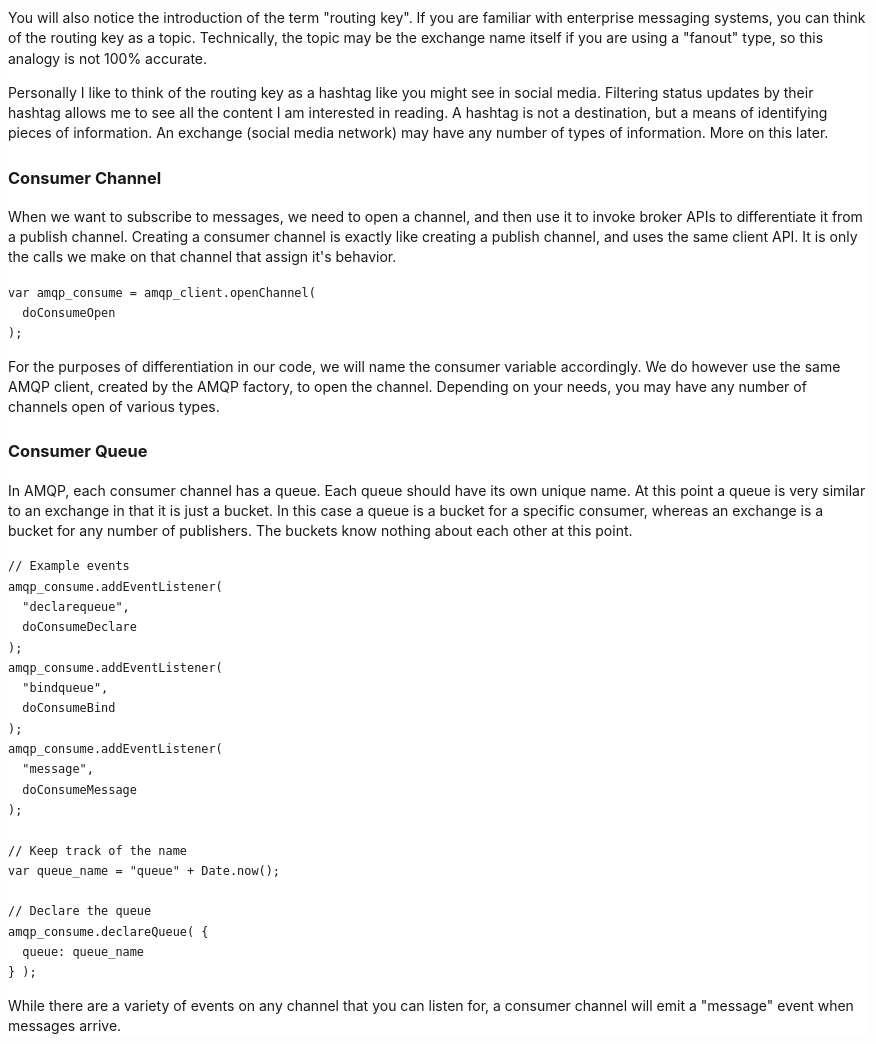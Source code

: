 You will also notice the introduction of the term "routing key". If you are familiar with enterprise messaging systems, you can think of the routing key as a topic. Technically, the topic may be the exchange name itself if you are using a "fanout" type, so this analogy is not 100% accurate.

Personally I like to think of the routing key as a hashtag like you might see in social media. Filtering status updates by their hashtag allows me to see all the content I am interested in reading. A hashtag is not a destination, but a means of identifying pieces of information. An exchange (social media network) may have any number of types of information. More on this later.

### Consumer Channel

When we want to subscribe to messages, we need to open a channel, and then use it to invoke broker APIs to differentiate it from a publish channel. Creating a consumer channel is exactly like creating a publish channel, and uses the same client API. It is only the calls we make on that channel that assign it's behavior.

    var amqp_consume = amqp_client.openChannel(
      doConsumeOpen
    );
    

For the purposes of differentiation in our code, we will name the consumer variable accordingly. We do however use the same AMQP client, created by the AMQP factory, to open the channel. Depending on your needs, you may have any number of channels open of various types.

### Consumer Queue

In AMQP, each consumer channel has a queue. Each queue should have its own unique name. At this point a queue is very similar to an exchange in that it is just a bucket. In this case a queue is a bucket for a specific consumer, whereas an exchange is a bucket for any number of publishers. The buckets know nothing about each other at this point.

    // Example events
    amqp_consume.addEventListener(
      "declarequeue",
      doConsumeDeclare
    );
    amqp_consume.addEventListener(
      "bindqueue",
      doConsumeBind
    );
    amqp_consume.addEventListener(
      "message",
      doConsumeMessage
    );
    
    // Keep track of the name
    var queue_name = "queue" + Date.now();
    
    // Declare the queue
    amqp_consume.declareQueue( {
      queue: queue_name
    } );
    

While there are a variety of events on any channel that you can listen for, a consumer channel will emit a "message" event when messages arrive.
